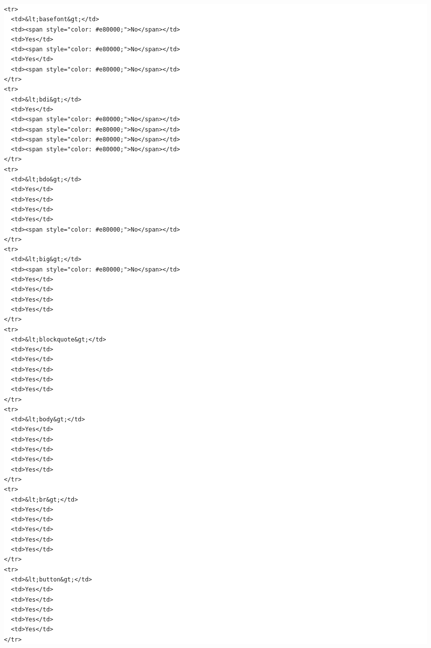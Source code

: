     <tr>
      <td>&lt;basefont&gt;</td>
      <td><span style="color: #e80000;">No</span></td>
      <td>Yes</td>
      <td><span style="color: #e80000;">No</span></td>
      <td>Yes</td>
      <td><span style="color: #e80000;">No</span></td>
    </tr>
    <tr>
      <td>&lt;bdi&gt;</td>
      <td>Yes</td>
      <td><span style="color: #e80000;">No</span></td>
      <td><span style="color: #e80000;">No</span></td>
      <td><span style="color: #e80000;">No</span></td>
      <td><span style="color: #e80000;">No</span></td>
    </tr>
    <tr>
      <td>&lt;bdo&gt;</td>
      <td>Yes</td>
      <td>Yes</td>
      <td>Yes</td>
      <td>Yes</td>
      <td><span style="color: #e80000;">No</span></td>
    </tr>
    <tr>
      <td>&lt;big&gt;</td>
      <td><span style="color: #e80000;">No</span></td>
      <td>Yes</td>
      <td>Yes</td>
      <td>Yes</td>
      <td>Yes</td>
    </tr>
    <tr>
      <td>&lt;blockquote&gt;</td>
      <td>Yes</td>
      <td>Yes</td>
      <td>Yes</td>
      <td>Yes</td>
      <td>Yes</td>
    </tr>
    <tr>
      <td>&lt;body&gt;</td>
      <td>Yes</td>
      <td>Yes</td>
      <td>Yes</td>
      <td>Yes</td>
      <td>Yes</td>
    </tr>
    <tr>
      <td>&lt;br&gt;</td>
      <td>Yes</td>
      <td>Yes</td>
      <td>Yes</td>
      <td>Yes</td>
      <td>Yes</td>
    </tr>
    <tr>
      <td>&lt;button&gt;</td>
      <td>Yes</td>
      <td>Yes</td>
      <td>Yes</td>
      <td>Yes</td>
      <td>Yes</td>
    </tr>